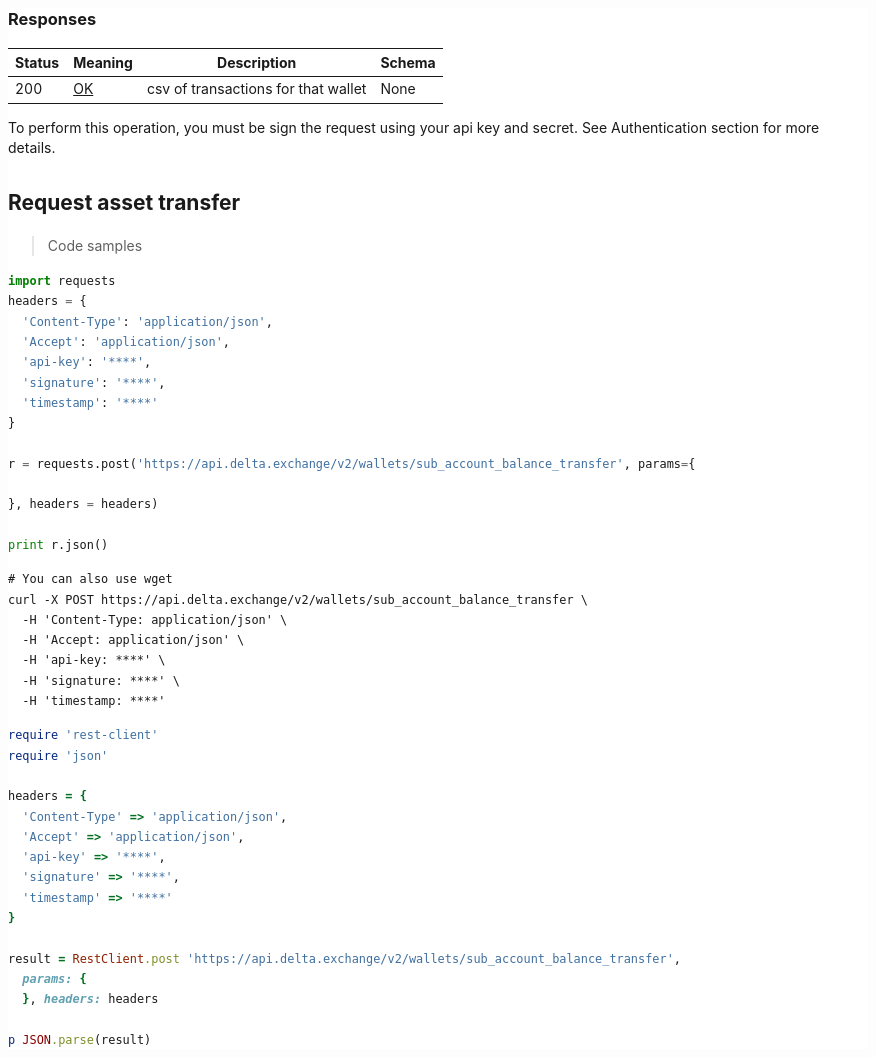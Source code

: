 <h3 id="download-wallet-transactions-responses">Responses</h3>

|Status|Meaning|Description|Schema|
|---|---|---|---|
|200|[OK](https://tools.ietf.org/html/rfc7231#section-6.3.1)|csv of transactions for that wallet|None|

<aside class="warning">
To perform this operation, you must be sign the request using your api key and secret. See Authentication section for more details.
</aside>

## Request asset transfer

<a id="opIdassetTransfer"></a>

> Code samples

```python
import requests
headers = {
  'Content-Type': 'application/json',
  'Accept': 'application/json',
  'api-key': '****',
  'signature': '****',
  'timestamp': '****'
}

r = requests.post('https://api.delta.exchange/v2/wallets/sub_account_balance_transfer', params={

}, headers = headers)

print r.json()

```

```shell
# You can also use wget
curl -X POST https://api.delta.exchange/v2/wallets/sub_account_balance_transfer \
  -H 'Content-Type: application/json' \
  -H 'Accept: application/json' \
  -H 'api-key: ****' \
  -H 'signature: ****' \
  -H 'timestamp: ****'

```

```ruby
require 'rest-client'
require 'json'

headers = {
  'Content-Type' => 'application/json',
  'Accept' => 'application/json',
  'api-key' => '****',
  'signature' => '****',
  'timestamp' => '****'
}

result = RestClient.post 'https://api.delta.exchange/v2/wallets/sub_account_balance_transfer',
  params: {
  }, headers: headers

p JSON.parse(result)

```
